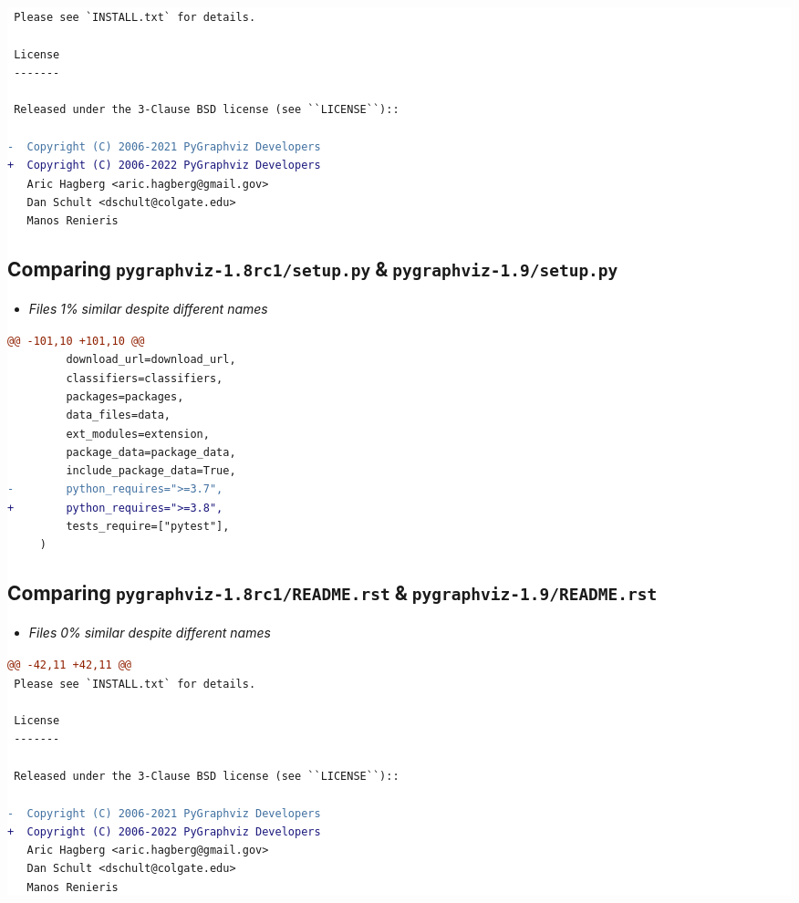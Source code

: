 ```diff
 Please see `INSTALL.txt` for details.
 
 License
 -------
 
 Released under the 3-Clause BSD license (see ``LICENSE``)::
 
-  Copyright (C) 2006-2021 PyGraphviz Developers
+  Copyright (C) 2006-2022 PyGraphviz Developers
   Aric Hagberg <aric.hagberg@gmail.gov>
   Dan Schult <dschult@colgate.edu>
   Manos Renieris
```

## Comparing `pygraphviz-1.8rc1/setup.py` & `pygraphviz-1.9/setup.py`

 * *Files 1% similar despite different names*

```diff
@@ -101,10 +101,10 @@
         download_url=download_url,
         classifiers=classifiers,
         packages=packages,
         data_files=data,
         ext_modules=extension,
         package_data=package_data,
         include_package_data=True,
-        python_requires=">=3.7",
+        python_requires=">=3.8",
         tests_require=["pytest"],
     )
```

## Comparing `pygraphviz-1.8rc1/README.rst` & `pygraphviz-1.9/README.rst`

 * *Files 0% similar despite different names*

```diff
@@ -42,11 +42,11 @@
 Please see `INSTALL.txt` for details.
 
 License
 -------
 
 Released under the 3-Clause BSD license (see ``LICENSE``)::
 
-  Copyright (C) 2006-2021 PyGraphviz Developers
+  Copyright (C) 2006-2022 PyGraphviz Developers
   Aric Hagberg <aric.hagberg@gmail.gov>
   Dan Schult <dschult@colgate.edu>
   Manos Renieris
```
